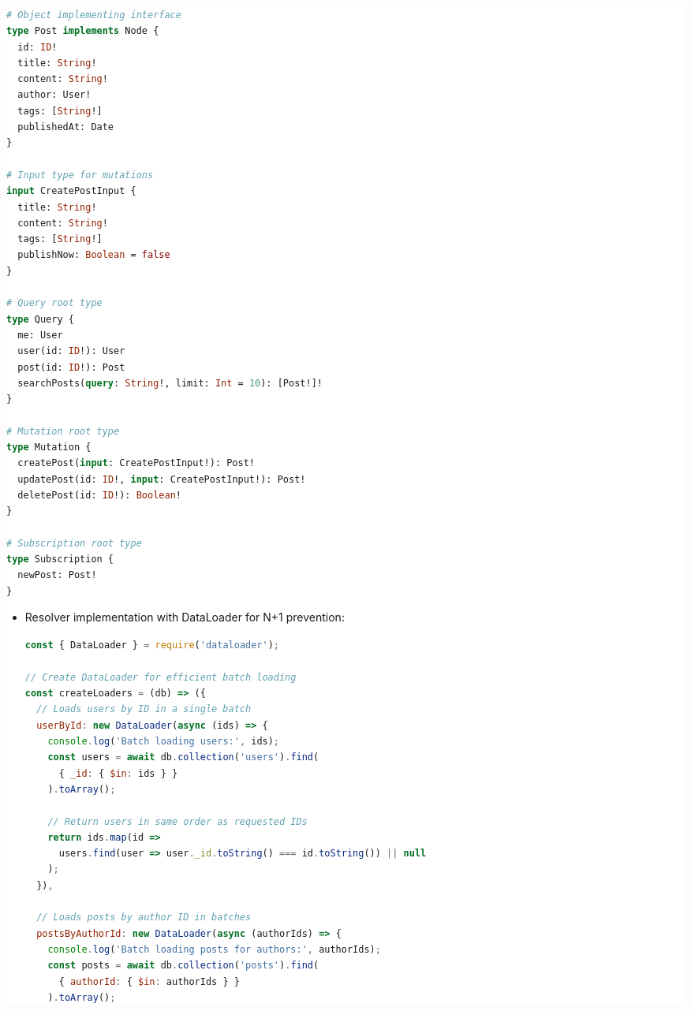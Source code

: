   ```graphql
  # Object implementing interface
  type Post implements Node {
    id: ID!
    title: String!
    content: String!
    author: User!
    tags: [String!]
    publishedAt: Date
  }
  
  # Input type for mutations
  input CreatePostInput {
    title: String!
    content: String!
    tags: [String!]
    publishNow: Boolean = false
  }
  
  # Query root type
  type Query {
    me: User
    user(id: ID!): User
    post(id: ID!): Post
    searchPosts(query: String!, limit: Int = 10): [Post!]!
  }
  
  # Mutation root type
  type Mutation {
    createPost(input: CreatePostInput!): Post!
    updatePost(id: ID!, input: CreatePostInput!): Post!
    deletePost(id: ID!): Boolean!
  }
  
  # Subscription root type
  type Subscription {
    newPost: Post!
  }
  ```

- Resolver implementation with DataLoader for N+1 prevention:
  ```javascript
  const { DataLoader } = require('dataloader');
  
  // Create DataLoader for efficient batch loading
  const createLoaders = (db) => ({
    // Loads users by ID in a single batch
    userById: new DataLoader(async (ids) => {
      console.log('Batch loading users:', ids);
      const users = await db.collection('users').find(
        { _id: { $in: ids } }
      ).toArray();
      
      // Return users in same order as requested IDs
      return ids.map(id => 
        users.find(user => user._id.toString() === id.toString()) || null
      );
    }),
    
    // Loads posts by author ID in batches
    postsByAuthorId: new DataLoader(async (authorIds) => {
      console.log('Batch loading posts for authors:', authorIds);
      const posts = await db.collection('posts').find(
        { authorId: { $in: authorIds } }
      ).toArray();
  ```